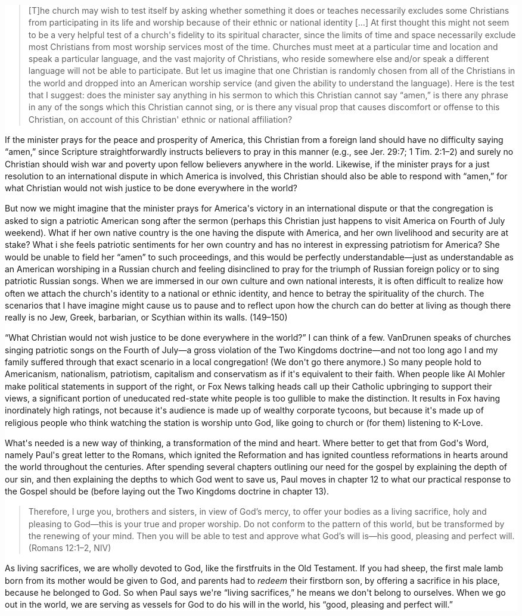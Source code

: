 <blockquote>[T]he church may wish to test itself by asking whether something it does or teaches necessarily excludes some Christians from participating in its life and worship because of their ethnic or national identity […] At first thought this might not seem to be a very helpful test of a church's fidelity to its spiritual character, since the limits of time and space necessarily exclude most Christians from most worship services most of the time. Churches must meet at a particular time and location and speak a particular language, and the vast majority of Christians, who reside somewhere else and/or speak a different language will not be able to participate. But let us imagine that one Christian is randomly chosen from all of the Christians in the world and dropped into an American worship service (and given the ability to understand the language). Here is the test that I suggest: does the minister say anything in his sermon to which this Christian cannot say “amen,” is there any phrase in any of the songs which this Christian cannot sing, or is there any visual prop that causes discomfort or offense to this Christian, on account of this Christian' ethnic or national affiliation?</blockquote>
If the minister prays for the peace and prosperity of America, this Christian from a foreign land should have no difficulty saying “amen,” since Scripture straightforwardly instructs believers to pray in this manner (e.g., see Jer. 29:7; 1 Tim. 2:1–2) and surely no Christian should wish war and poverty upon fellow believers anywhere in the world. Likewise, if the minister prays for a just resolution to an international dispute in which America is involved, this Christian should also be able to respond with “amen,” for what Christian would not wish justice to be done everywhere in the world?

But now we might imagine that the minister prays for America's victory in an international dispute or that the congregation is asked to sign a patriotic American song after the sermon (perhaps this Christian just happens to visit America on Fourth of July weekend). What if her own native country is the one having the dispute with America, and her own livelihood and security are at stake? What i she feels patriotic sentiments for her own country and has no interest in expressing patriotism for America? She would be unable to field her “amen” to such proceedings, and this would be perfectly understandable—just as understandable as an American worshiping in a Russian church and feeling disinclined to pray for the triumph of Russian foreign policy or to sing patriotic Russian songs. When we are immersed in our own culture and own national interests, it is often difficult to realize how often we attach the church's identity to a national or ethnic identity, and hence to betray the spirituality of the church. The scenarios that I have imagine might cause us to pause and to reflect upon how the church can do better at living as though there really is no Jew, Greek, barbarian, or Scythian within its walls. (149–150)

“What Christian would not wish justice to be done everywhere in the world?” I can think of a few. VanDrunen speaks of churches singing patriotic songs on the Fourth of July—a gross violation of the Two Kingdoms doctrine—and not too long ago I and my family suffered through that exact scenario in a local congregation! (We don't go there anymore.) So many people hold to Americanism, nationalism, patriotism, capitalism and conservatism as if it's equivalent to their faith. When people like Al Mohler make political statements in support of the right, or Fox News talking heads call up their Catholic upbringing to support their views, a significant portion of uneducated red-state white people is too gullible to make the distinction. It results in Fox having inordinately high ratings, not because it's audience is made up of wealthy corporate tycoons, but because it's made up of religious people who think watching the station is worship unto God, like going to church or (for them) listening to K-Love.

What's needed is a new way of thinking, a transformation of the mind and heart. Where better to get that from God's Word, namely Paul's great letter to the Romans, which ignited the Reformation and has ignited countless reformations in hearts around the world throughout the centuries. After spending several chapters outlining our need for the gospel by explaining the depth of our sin, and then explaining the depths to which God went to save us, Paul moves in chapter 12 to what our practical response to the Gospel should be (before laying out the Two Kingdoms doctrine in chapter 13).
<blockquote>Therefore, I urge you, brothers and sisters, in view of God’s mercy, to offer your bodies as a living sacrifice, holy and pleasing to God—this is your true and proper worship. Do not conform to the pattern of this world, but be transformed by the renewing of your mind. Then you will be able to test and approve what God’s will is—his good, pleasing and perfect will. (Romans 12:1–2, NIV)</blockquote>
As living sacrifices, we are wholly devoted to God, like the firstfruits in the Old Testament. If you had sheep, the first male lamb born from its mother would be given to God, and parents had to <em>redeem</em> their firstborn son, by offering a sacrifice in his place, because he belonged to God. So when Paul says we're “living sacrifices,” he means we don't belong to ourselves. When we go out in the world, we are serving as vessels for God to do his will in the world, his “good, pleasing and perfect will.”
